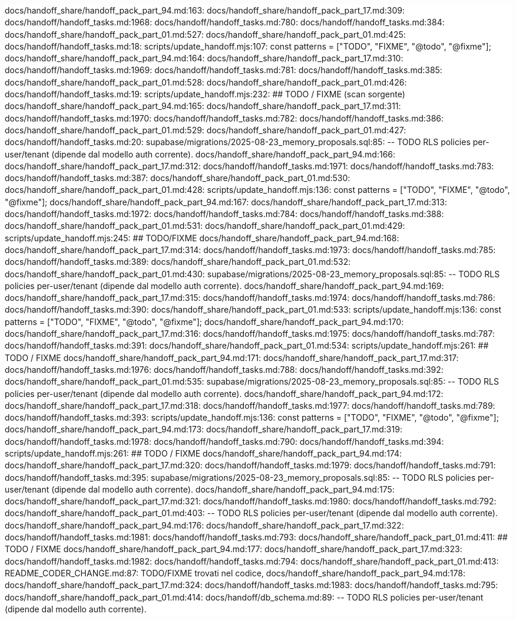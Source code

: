 docs/handoff_share/handoff_pack_part_94.md:163: docs/handoff_share/handoff_pack_part_17.md:309: docs/handoff/handoff_tasks.md:1968: docs/handoff/handoff_tasks.md:780: docs/handoff/handoff_tasks.md:384: docs/handoff_share/handoff_pack_part_01.md:527: docs/handoff_share/handoff_pack_part_01.md:425: docs/handoff/handoff_tasks.md:18: scripts/update_handoff.mjs:107: const patterns = ["TODO", "FIXME", "@todo", "@fixme"];
docs/handoff_share/handoff_pack_part_94.md:164: docs/handoff_share/handoff_pack_part_17.md:310: docs/handoff/handoff_tasks.md:1969: docs/handoff/handoff_tasks.md:781: docs/handoff/handoff_tasks.md:385: docs/handoff_share/handoff_pack_part_01.md:528: docs/handoff_share/handoff_pack_part_01.md:426: docs/handoff/handoff_tasks.md:19: scripts/update_handoff.mjs:232: ## TODO / FIXME (scan sorgente)
docs/handoff_share/handoff_pack_part_94.md:165: docs/handoff_share/handoff_pack_part_17.md:311: docs/handoff/handoff_tasks.md:1970: docs/handoff/handoff_tasks.md:782: docs/handoff/handoff_tasks.md:386: docs/handoff_share/handoff_pack_part_01.md:529: docs/handoff_share/handoff_pack_part_01.md:427: docs/handoff/handoff_tasks.md:20: supabase/migrations/2025-08-23_memory_proposals.sql:85: -- TODO RLS policies per-user/tenant (dipende dal modello auth corrente).
docs/handoff_share/handoff_pack_part_94.md:166: docs/handoff_share/handoff_pack_part_17.md:312: docs/handoff/handoff_tasks.md:1971: docs/handoff/handoff_tasks.md:783: docs/handoff/handoff_tasks.md:387: docs/handoff_share/handoff_pack_part_01.md:530: docs/handoff_share/handoff_pack_part_01.md:428: scripts/update_handoff.mjs:136: const patterns = ["TODO", "FIXME", "@todo", "@fixme"];
docs/handoff_share/handoff_pack_part_94.md:167: docs/handoff_share/handoff_pack_part_17.md:313: docs/handoff/handoff_tasks.md:1972: docs/handoff/handoff_tasks.md:784: docs/handoff/handoff_tasks.md:388: docs/handoff_share/handoff_pack_part_01.md:531: docs/handoff_share/handoff_pack_part_01.md:429: scripts/update_handoff.mjs:245: ## TODO/FIXME
docs/handoff_share/handoff_pack_part_94.md:168: docs/handoff_share/handoff_pack_part_17.md:314: docs/handoff/handoff_tasks.md:1973: docs/handoff/handoff_tasks.md:785: docs/handoff/handoff_tasks.md:389: docs/handoff_share/handoff_pack_part_01.md:532: docs/handoff_share/handoff_pack_part_01.md:430: supabase/migrations/2025-08-23_memory_proposals.sql:85: -- TODO RLS policies per-user/tenant (dipende dal modello auth corrente).
docs/handoff_share/handoff_pack_part_94.md:169: docs/handoff_share/handoff_pack_part_17.md:315: docs/handoff/handoff_tasks.md:1974: docs/handoff/handoff_tasks.md:786: docs/handoff/handoff_tasks.md:390: docs/handoff_share/handoff_pack_part_01.md:533: scripts/update_handoff.mjs:136: const patterns = ["TODO", "FIXME", "@todo", "@fixme"];
docs/handoff_share/handoff_pack_part_94.md:170: docs/handoff_share/handoff_pack_part_17.md:316: docs/handoff/handoff_tasks.md:1975: docs/handoff/handoff_tasks.md:787: docs/handoff/handoff_tasks.md:391: docs/handoff_share/handoff_pack_part_01.md:534: scripts/update_handoff.mjs:261: ## TODO / FIXME
docs/handoff_share/handoff_pack_part_94.md:171: docs/handoff_share/handoff_pack_part_17.md:317: docs/handoff/handoff_tasks.md:1976: docs/handoff/handoff_tasks.md:788: docs/handoff/handoff_tasks.md:392: docs/handoff_share/handoff_pack_part_01.md:535: supabase/migrations/2025-08-23_memory_proposals.sql:85: -- TODO RLS policies per-user/tenant (dipende dal modello auth corrente).
docs/handoff_share/handoff_pack_part_94.md:172: docs/handoff_share/handoff_pack_part_17.md:318: docs/handoff/handoff_tasks.md:1977: docs/handoff/handoff_tasks.md:789: docs/handoff/handoff_tasks.md:393: scripts/update_handoff.mjs:136: const patterns = ["TODO", "FIXME", "@todo", "@fixme"];
docs/handoff_share/handoff_pack_part_94.md:173: docs/handoff_share/handoff_pack_part_17.md:319: docs/handoff/handoff_tasks.md:1978: docs/handoff/handoff_tasks.md:790: docs/handoff/handoff_tasks.md:394: scripts/update_handoff.mjs:261: ## TODO / FIXME
docs/handoff_share/handoff_pack_part_94.md:174: docs/handoff_share/handoff_pack_part_17.md:320: docs/handoff/handoff_tasks.md:1979: docs/handoff/handoff_tasks.md:791: docs/handoff/handoff_tasks.md:395: supabase/migrations/2025-08-23_memory_proposals.sql:85: -- TODO RLS policies per-user/tenant (dipende dal modello auth corrente).
docs/handoff_share/handoff_pack_part_94.md:175: docs/handoff_share/handoff_pack_part_17.md:321: docs/handoff/handoff_tasks.md:1980: docs/handoff/handoff_tasks.md:792: docs/handoff_share/handoff_pack_part_01.md:403: -- TODO RLS policies per-user/tenant (dipende dal modello auth corrente).
docs/handoff_share/handoff_pack_part_94.md:176: docs/handoff_share/handoff_pack_part_17.md:322: docs/handoff/handoff_tasks.md:1981: docs/handoff/handoff_tasks.md:793: docs/handoff_share/handoff_pack_part_01.md:411: ## TODO / FIXME
docs/handoff_share/handoff_pack_part_94.md:177: docs/handoff_share/handoff_pack_part_17.md:323: docs/handoff/handoff_tasks.md:1982: docs/handoff/handoff_tasks.md:794: docs/handoff_share/handoff_pack_part_01.md:413: README_CODER_CHANGE.md:87: TODO/FIXME trovati nel codice,
docs/handoff_share/handoff_pack_part_94.md:178: docs/handoff_share/handoff_pack_part_17.md:324: docs/handoff/handoff_tasks.md:1983: docs/handoff/handoff_tasks.md:795: docs/handoff_share/handoff_pack_part_01.md:414: docs/handoff/db_schema.md:89: -- TODO RLS policies per-user/tenant (dipende dal modello auth corrente).
